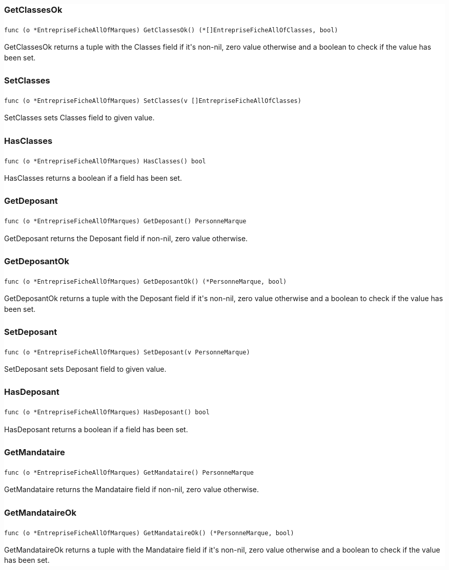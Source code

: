### GetClassesOk

`func (o *EntrepriseFicheAllOfMarques) GetClassesOk() (*[]EntrepriseFicheAllOfClasses, bool)`

GetClassesOk returns a tuple with the Classes field if it's non-nil, zero value otherwise
and a boolean to check if the value has been set.

### SetClasses

`func (o *EntrepriseFicheAllOfMarques) SetClasses(v []EntrepriseFicheAllOfClasses)`

SetClasses sets Classes field to given value.

### HasClasses

`func (o *EntrepriseFicheAllOfMarques) HasClasses() bool`

HasClasses returns a boolean if a field has been set.

### GetDeposant

`func (o *EntrepriseFicheAllOfMarques) GetDeposant() PersonneMarque`

GetDeposant returns the Deposant field if non-nil, zero value otherwise.

### GetDeposantOk

`func (o *EntrepriseFicheAllOfMarques) GetDeposantOk() (*PersonneMarque, bool)`

GetDeposantOk returns a tuple with the Deposant field if it's non-nil, zero value otherwise
and a boolean to check if the value has been set.

### SetDeposant

`func (o *EntrepriseFicheAllOfMarques) SetDeposant(v PersonneMarque)`

SetDeposant sets Deposant field to given value.

### HasDeposant

`func (o *EntrepriseFicheAllOfMarques) HasDeposant() bool`

HasDeposant returns a boolean if a field has been set.

### GetMandataire

`func (o *EntrepriseFicheAllOfMarques) GetMandataire() PersonneMarque`

GetMandataire returns the Mandataire field if non-nil, zero value otherwise.

### GetMandataireOk

`func (o *EntrepriseFicheAllOfMarques) GetMandataireOk() (*PersonneMarque, bool)`

GetMandataireOk returns a tuple with the Mandataire field if it's non-nil, zero value otherwise
and a boolean to check if the value has been set.
